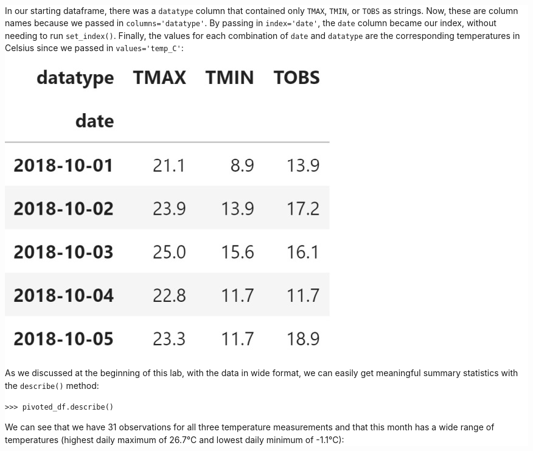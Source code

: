 
In our starting dataframe, there was a `datatype` column that
contained only `TMAX`, `TMIN`, or `TOBS`
as strings. Now, these are column names because we passed in
`columns='datatype'`. By passing in `index='date'`,
the `date` column became our index, without
needing to run `set_index()`. Finally,
the values for each combination of `date` and
`datatype` are the corresponding temperatures in Celsius since
we passed in `values='temp_C'`:


![](./images/Figure_3.34_B16834.jpg)



As we discussed at the beginning of this lab, with the data in wide
format, we can easily get meaningful summary statistics with the
`describe()` method:

```
>>> pivoted_df.describe()
```


We can see that we have 31 observations for all three temperature
measurements and that this month has a wide range of temperatures
(highest daily maximum of 26.7°C and lowest daily minimum of -1.1°C):

